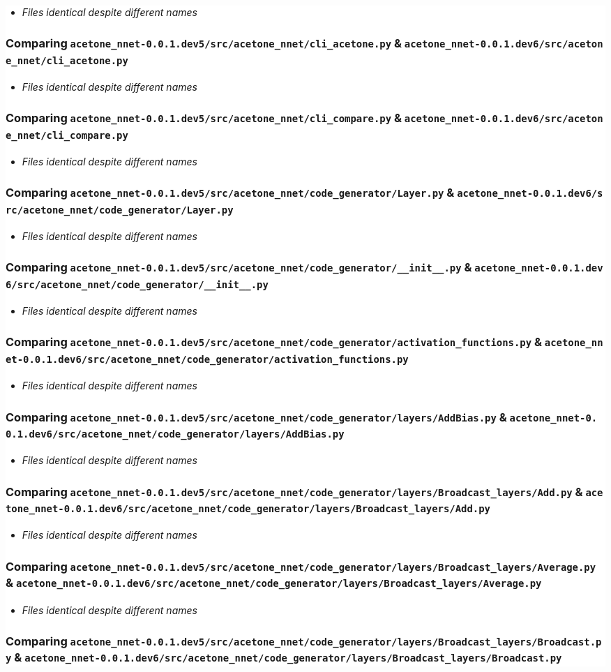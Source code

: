  * *Files identical despite different names*

### Comparing `acetone_nnet-0.0.1.dev5/src/acetone_nnet/cli_acetone.py` & `acetone_nnet-0.0.1.dev6/src/acetone_nnet/cli_acetone.py`

 * *Files identical despite different names*

### Comparing `acetone_nnet-0.0.1.dev5/src/acetone_nnet/cli_compare.py` & `acetone_nnet-0.0.1.dev6/src/acetone_nnet/cli_compare.py`

 * *Files identical despite different names*

### Comparing `acetone_nnet-0.0.1.dev5/src/acetone_nnet/code_generator/Layer.py` & `acetone_nnet-0.0.1.dev6/src/acetone_nnet/code_generator/Layer.py`

 * *Files identical despite different names*

### Comparing `acetone_nnet-0.0.1.dev5/src/acetone_nnet/code_generator/__init__.py` & `acetone_nnet-0.0.1.dev6/src/acetone_nnet/code_generator/__init__.py`

 * *Files identical despite different names*

### Comparing `acetone_nnet-0.0.1.dev5/src/acetone_nnet/code_generator/activation_functions.py` & `acetone_nnet-0.0.1.dev6/src/acetone_nnet/code_generator/activation_functions.py`

 * *Files identical despite different names*

### Comparing `acetone_nnet-0.0.1.dev5/src/acetone_nnet/code_generator/layers/AddBias.py` & `acetone_nnet-0.0.1.dev6/src/acetone_nnet/code_generator/layers/AddBias.py`

 * *Files identical despite different names*

### Comparing `acetone_nnet-0.0.1.dev5/src/acetone_nnet/code_generator/layers/Broadcast_layers/Add.py` & `acetone_nnet-0.0.1.dev6/src/acetone_nnet/code_generator/layers/Broadcast_layers/Add.py`

 * *Files identical despite different names*

### Comparing `acetone_nnet-0.0.1.dev5/src/acetone_nnet/code_generator/layers/Broadcast_layers/Average.py` & `acetone_nnet-0.0.1.dev6/src/acetone_nnet/code_generator/layers/Broadcast_layers/Average.py`

 * *Files identical despite different names*

### Comparing `acetone_nnet-0.0.1.dev5/src/acetone_nnet/code_generator/layers/Broadcast_layers/Broadcast.py` & `acetone_nnet-0.0.1.dev6/src/acetone_nnet/code_generator/layers/Broadcast_layers/Broadcast.py`
